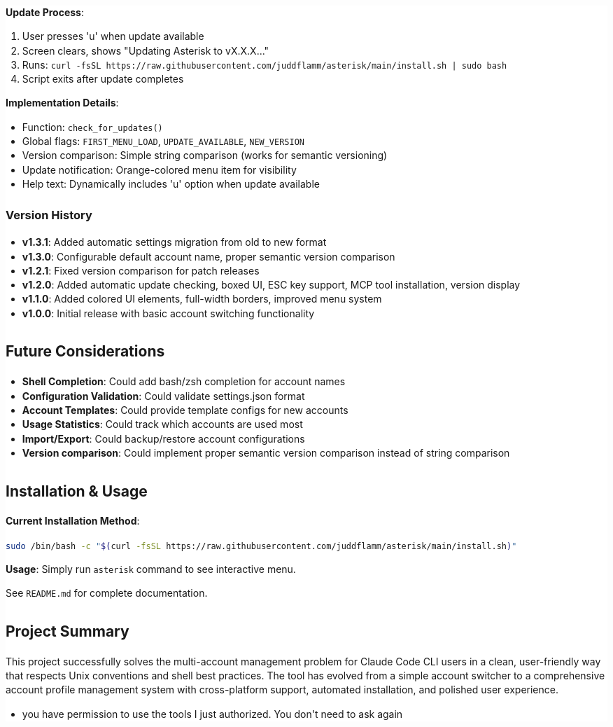 **Update Process**:
1. User presses 'u' when update available
2. Screen clears, shows "Updating Asterisk to vX.X.X..."
3. Runs: `curl -fsSL https://raw.githubusercontent.com/juddflamm/asterisk/main/install.sh | sudo bash`
4. Script exits after update completes

**Implementation Details**:
- Function: `check_for_updates()`
- Global flags: `FIRST_MENU_LOAD`, `UPDATE_AVAILABLE`, `NEW_VERSION`
- Version comparison: Simple string comparison (works for semantic versioning)
- Update notification: Orange-colored menu item for visibility
- Help text: Dynamically includes 'u' option when update available

### Version History
- **v1.3.1**: Added automatic settings migration from old to new format
- **v1.3.0**: Configurable default account name, proper semantic version comparison
- **v1.2.1**: Fixed version comparison for patch releases
- **v1.2.0**: Added automatic update checking, boxed UI, ESC key support, MCP tool installation, version display
- **v1.1.0**: Added colored UI elements, full-width borders, improved menu system
- **v1.0.0**: Initial release with basic account switching functionality

## Future Considerations

- **Shell Completion**: Could add bash/zsh completion for account names
- **Configuration Validation**: Could validate settings.json format
- **Account Templates**: Could provide template configs for new accounts
- **Usage Statistics**: Could track which accounts are used most
- **Import/Export**: Could backup/restore account configurations
- **Version comparison**: Could implement proper semantic version comparison instead of string comparison

## Installation & Usage

**Current Installation Method**: 
```bash
sudo /bin/bash -c "$(curl -fsSL https://raw.githubusercontent.com/juddflamm/asterisk/main/install.sh)"
```

**Usage**: Simply run `asterisk` command to see interactive menu.

See `README.md` for complete documentation.

## Project Summary

This project successfully solves the multi-account management problem for Claude Code CLI users in a clean, user-friendly way that respects Unix conventions and shell best practices. The tool has evolved from a simple account switcher to a comprehensive account profile management system with cross-platform support, automated installation, and polished user experience.
- you have permission to use the tools I just authorized.  You don't need to ask again